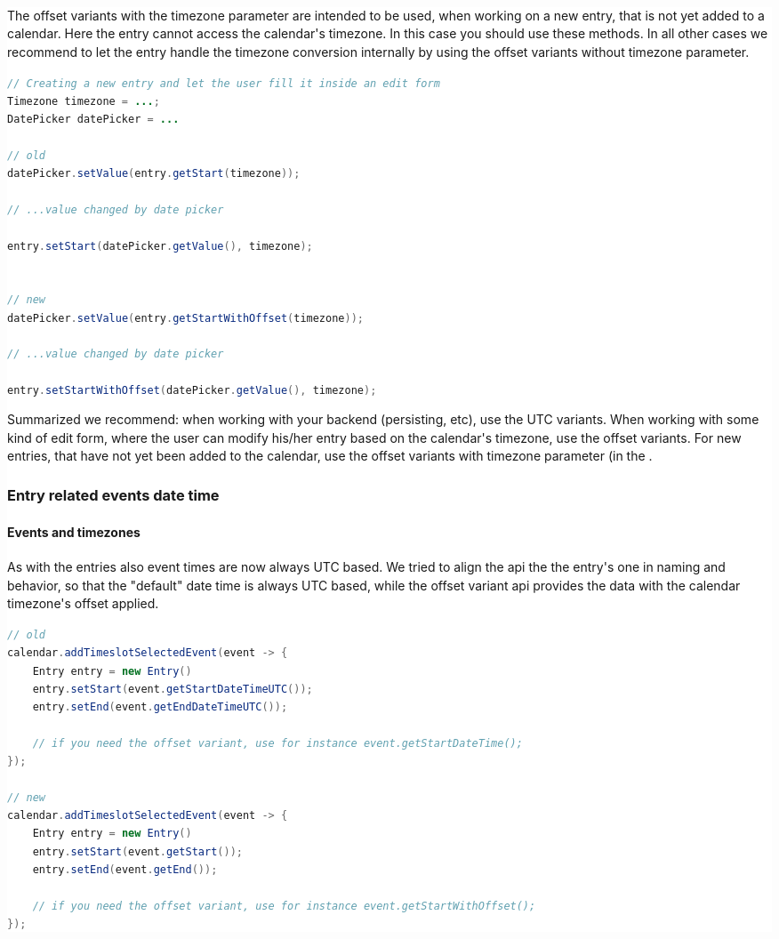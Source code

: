 The offset variants with the timezone parameter are intended to be used, when working on a new entry, that
is not yet added to a calendar. Here the entry cannot access the calendar's timezone. In this case you should use these methods. In all
other cases we recommend to let the entry handle the timezone conversion internally by using the offset variants without timezone parameter.

```java
// Creating a new entry and let the user fill it inside an edit form
Timezone timezone = ...;
DatePicker datePicker = ...

// old
datePicker.setValue(entry.getStart(timezone));

// ...value changed by date picker

entry.setStart(datePicker.getValue(), timezone);


// new
datePicker.setValue(entry.getStartWithOffset(timezone));

// ...value changed by date picker

entry.setStartWithOffset(datePicker.getValue(), timezone);
```

Summarized we recommend: when working with your backend (persisting, etc), use the UTC variants. When working with some kind
of edit form, where the user can modify his/her entry based on the calendar's timezone, use the offset variants. For new entries, that have not yet been added to the calendar, use the offset variants with timezone parameter (in the .

### Entry related events date time
#### Events and timezones
As with the entries also event times are now always UTC based. We tried to align the api the the entry's one in naming and behavior, so that the "default" date time is always UTC based, while the offset variant api provides the data with the calendar timezone's offset applied.

```java
// old
calendar.addTimeslotSelectedEvent(event -> {
    Entry entry = new Entry()
    entry.setStart(event.getStartDateTimeUTC());
    entry.setEnd(event.getEndDateTimeUTC());

    // if you need the offset variant, use for instance event.getStartDateTime();
});

// new
calendar.addTimeslotSelectedEvent(event -> {
    Entry entry = new Entry()
    entry.setStart(event.getStart());
    entry.setEnd(event.getEnd());

    // if you need the offset variant, use for instance event.getStartWithOffset();
});
```

